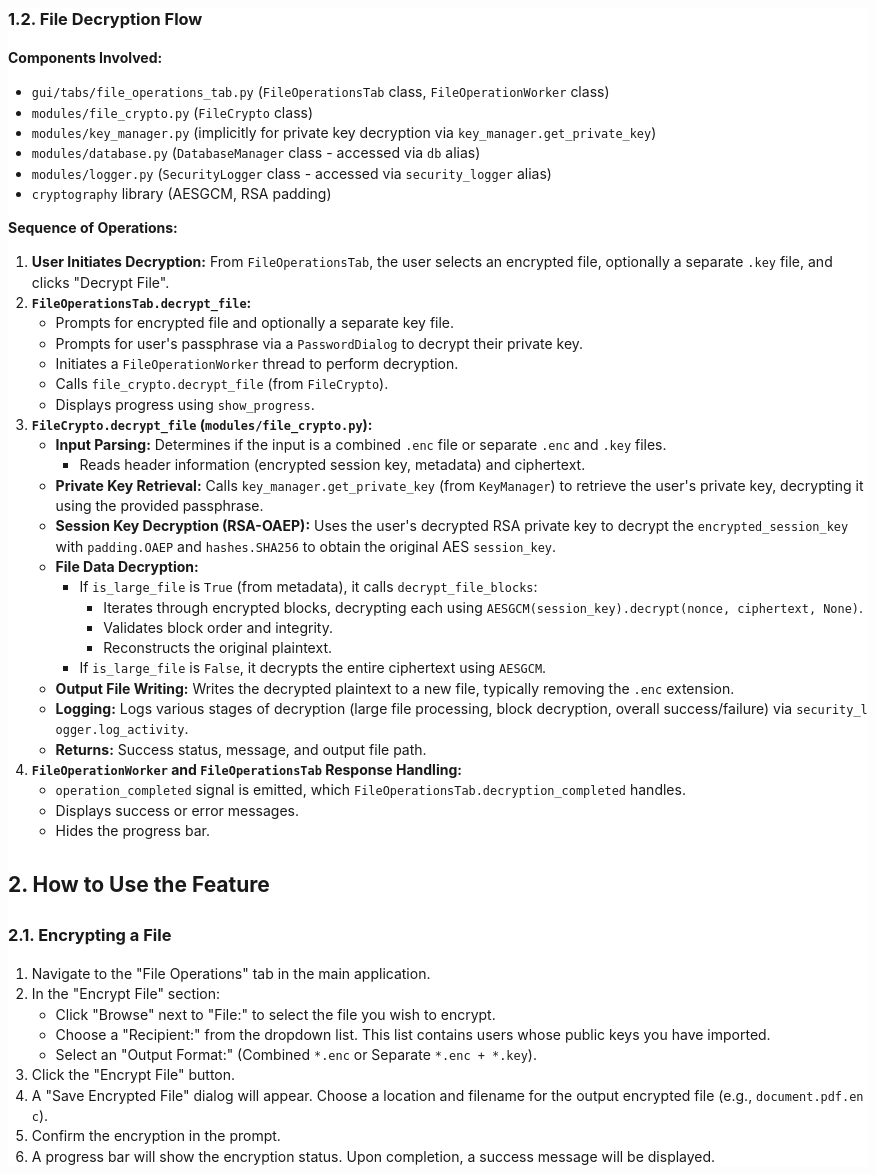 ### 1.2. File Decryption Flow

**Components Involved:**
- `gui/tabs/file_operations_tab.py` (`FileOperationsTab` class, `FileOperationWorker` class)
- `modules/file_crypto.py` (`FileCrypto` class)
- `modules/key_manager.py` (implicitly for private key decryption via `key_manager.get_private_key`)
- `modules/database.py` (`DatabaseManager` class - accessed via `db` alias)
- `modules/logger.py` (`SecurityLogger` class - accessed via `security_logger` alias)
- `cryptography` library (AESGCM, RSA padding)

**Sequence of Operations:**
1. **User Initiates Decryption:** From `FileOperationsTab`, the user selects an encrypted file, optionally a separate `.key` file, and clicks "Decrypt File".
2. **`FileOperationsTab.decrypt_file`:**
   - Prompts for encrypted file and optionally a separate key file.
   - Prompts for user's passphrase via a `PasswordDialog` to decrypt their private key.
   - Initiates a `FileOperationWorker` thread to perform decryption.
   - Calls `file_crypto.decrypt_file` (from `FileCrypto`).
   - Displays progress using `show_progress`.
3. **`FileCrypto.decrypt_file` (`modules/file_crypto.py`):**
   - **Input Parsing:** Determines if the input is a combined `.enc` file or separate `.enc` and `.key` files.
     - Reads header information (encrypted session key, metadata) and ciphertext.
   - **Private Key Retrieval:** Calls `key_manager.get_private_key` (from `KeyManager`) to retrieve the user's private key, decrypting it using the provided passphrase.
   - **Session Key Decryption (RSA-OAEP):** Uses the user's decrypted RSA private key to decrypt the `encrypted_session_key` with `padding.OAEP` and `hashes.SHA256` to obtain the original AES `session_key`.
   - **File Data Decryption:**
     - If `is_large_file` is `True` (from metadata), it calls `decrypt_file_blocks`:
       - Iterates through encrypted blocks, decrypting each using `AESGCM(session_key).decrypt(nonce, ciphertext, None)`.
       - Validates block order and integrity.
       - Reconstructs the original plaintext.
     - If `is_large_file` is `False`, it decrypts the entire ciphertext using `AESGCM`.
   - **Output File Writing:** Writes the decrypted plaintext to a new file, typically removing the `.enc` extension.
   - **Logging:** Logs various stages of decryption (large file processing, block decryption, overall success/failure) via `security_logger.log_activity`.
   - **Returns:** Success status, message, and output file path.
4. **`FileOperationWorker` and `FileOperationsTab` Response Handling:**
   - `operation_completed` signal is emitted, which `FileOperationsTab.decryption_completed` handles.
   - Displays success or error messages.
   - Hides the progress bar.

## 2. How to Use the Feature

### 2.1. Encrypting a File
1. Navigate to the "File Operations" tab in the main application.
2. In the "Encrypt File" section:
   - Click "Browse" next to "File:" to select the file you wish to encrypt.
   - Choose a "Recipient:" from the dropdown list. This list contains users whose public keys you have imported.
   - Select an "Output Format:" (Combined `*.enc` or Separate `*.enc + *.key`).
3. Click the "Encrypt File" button.
4. A "Save Encrypted File" dialog will appear. Choose a location and filename for the output encrypted file (e.g., `document.pdf.enc`).
5. Confirm the encryption in the prompt.
6. A progress bar will show the encryption status. Upon completion, a success message will be displayed.
